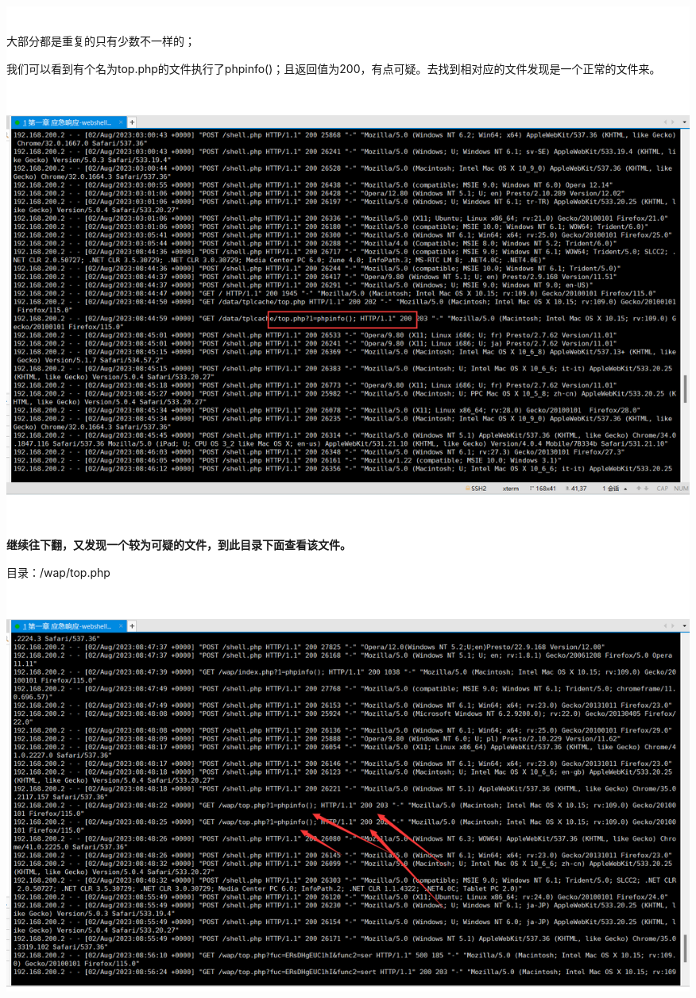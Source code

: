 ‍

大部分都是重复的只有少数不一样的；

我们可以看到有个名为top.php的文件执行了phpinfo()；且返回值为200，有点可疑。去找到相对应的文件发现是一个正常的文件来。

‍

​![image-20240606183521993](assets/image-20240606183521993-20240628163329-cabtu5d.png)​

‍

**继续往下翻，又发现一个较为可疑的文件，到此目录下面查看该文件。**

目录：/wap/top.php

‍

​![image-20240606183615415](assets/image-20240606183615415-20240628163341-vh2tk96.png)​

